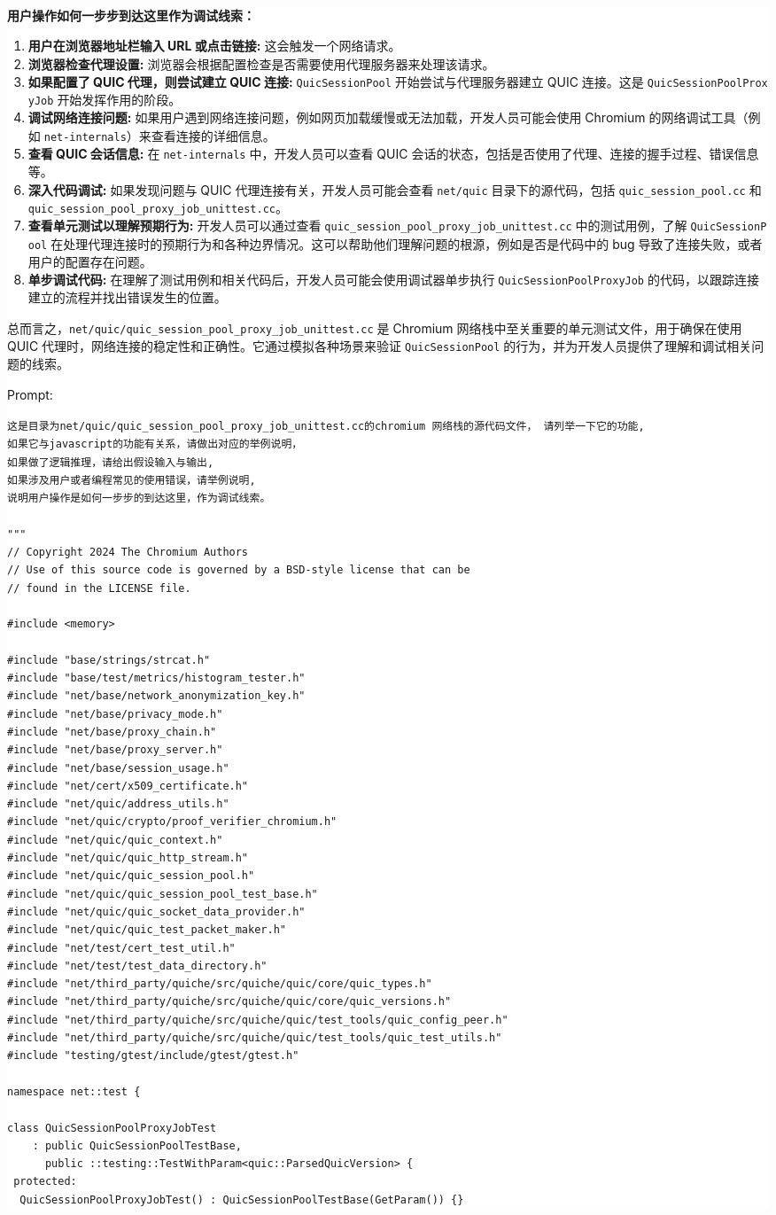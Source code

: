 **用户操作如何一步步到达这里作为调试线索：**

1. **用户在浏览器地址栏输入 URL 或点击链接:** 这会触发一个网络请求。
2. **浏览器检查代理设置:**  浏览器会根据配置检查是否需要使用代理服务器来处理该请求。
3. **如果配置了 QUIC 代理，则尝试建立 QUIC 连接:**  `QuicSessionPool` 开始尝试与代理服务器建立 QUIC 连接。这是 `QuicSessionPoolProxyJob` 开始发挥作用的阶段。
4. **调试网络连接问题:** 如果用户遇到网络连接问题，例如网页加载缓慢或无法加载，开发人员可能会使用 Chromium 的网络调试工具（例如 `net-internals`）来查看连接的详细信息。
5. **查看 QUIC 会话信息:** 在 `net-internals` 中，开发人员可以查看 QUIC 会话的状态，包括是否使用了代理、连接的握手过程、错误信息等。
6. **深入代码调试:** 如果发现问题与 QUIC 代理连接有关，开发人员可能会查看 `net/quic` 目录下的源代码，包括 `quic_session_pool.cc` 和 `quic_session_pool_proxy_job_unittest.cc`。
7. **查看单元测试以理解预期行为:**  开发人员可以通过查看 `quic_session_pool_proxy_job_unittest.cc` 中的测试用例，了解 `QuicSessionPool` 在处理代理连接时的预期行为和各种边界情况。这可以帮助他们理解问题的根源，例如是否是代码中的 bug 导致了连接失败，或者用户的配置存在问题。
8. **单步调试代码:**  在理解了测试用例和相关代码后，开发人员可能会使用调试器单步执行 `QuicSessionPoolProxyJob` 的代码，以跟踪连接建立的流程并找出错误发生的位置。

总而言之，`net/quic/quic_session_pool_proxy_job_unittest.cc` 是 Chromium 网络栈中至关重要的单元测试文件，用于确保在使用 QUIC 代理时，网络连接的稳定性和正确性。它通过模拟各种场景来验证 `QuicSessionPool` 的行为，并为开发人员提供了理解和调试相关问题的线索。

Prompt: 
```
这是目录为net/quic/quic_session_pool_proxy_job_unittest.cc的chromium 网络栈的源代码文件， 请列举一下它的功能, 
如果它与javascript的功能有关系，请做出对应的举例说明，
如果做了逻辑推理，请给出假设输入与输出,
如果涉及用户或者编程常见的使用错误，请举例说明,
说明用户操作是如何一步步的到达这里，作为调试线索。

"""
// Copyright 2024 The Chromium Authors
// Use of this source code is governed by a BSD-style license that can be
// found in the LICENSE file.

#include <memory>

#include "base/strings/strcat.h"
#include "base/test/metrics/histogram_tester.h"
#include "net/base/network_anonymization_key.h"
#include "net/base/privacy_mode.h"
#include "net/base/proxy_chain.h"
#include "net/base/proxy_server.h"
#include "net/base/session_usage.h"
#include "net/cert/x509_certificate.h"
#include "net/quic/address_utils.h"
#include "net/quic/crypto/proof_verifier_chromium.h"
#include "net/quic/quic_context.h"
#include "net/quic/quic_http_stream.h"
#include "net/quic/quic_session_pool.h"
#include "net/quic/quic_session_pool_test_base.h"
#include "net/quic/quic_socket_data_provider.h"
#include "net/quic/quic_test_packet_maker.h"
#include "net/test/cert_test_util.h"
#include "net/test/test_data_directory.h"
#include "net/third_party/quiche/src/quiche/quic/core/quic_types.h"
#include "net/third_party/quiche/src/quiche/quic/core/quic_versions.h"
#include "net/third_party/quiche/src/quiche/quic/test_tools/quic_config_peer.h"
#include "net/third_party/quiche/src/quiche/quic/test_tools/quic_test_utils.h"
#include "testing/gtest/include/gtest/gtest.h"

namespace net::test {

class QuicSessionPoolProxyJobTest
    : public QuicSessionPoolTestBase,
      public ::testing::TestWithParam<quic::ParsedQuicVersion> {
 protected:
  QuicSessionPoolProxyJobTest() : QuicSessionPoolTestBase(GetParam()) {}

```